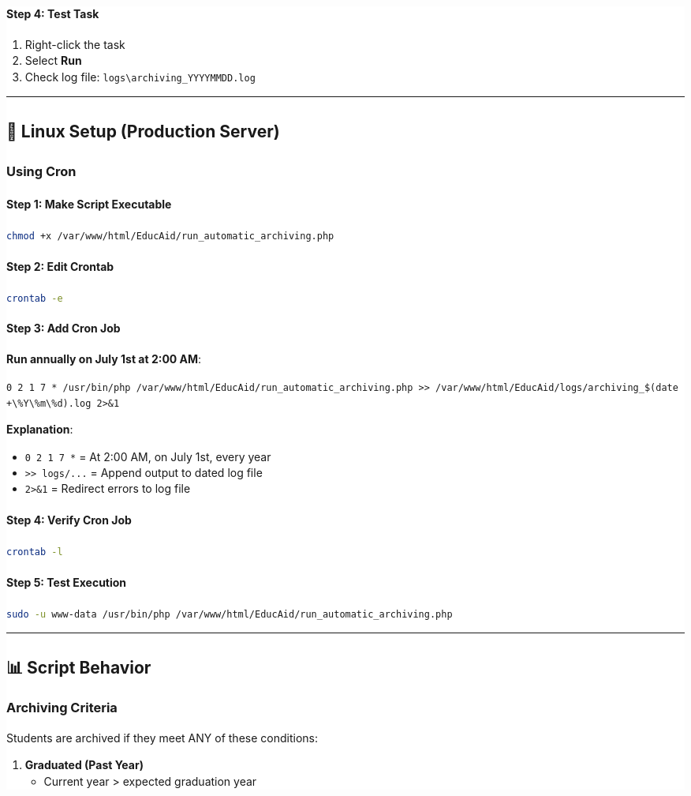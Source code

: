 #### Step 4: Test Task

1. Right-click the task
2. Select **Run**
3. Check log file: `logs\archiving_YYYYMMDD.log`

---

## 🐧 Linux Setup (Production Server)

### Using Cron

#### Step 1: Make Script Executable
```bash
chmod +x /var/www/html/EducAid/run_automatic_archiving.php
```

#### Step 2: Edit Crontab
```bash
crontab -e
```

#### Step 3: Add Cron Job

**Run annually on July 1st at 2:00 AM**:
```cron
0 2 1 7 * /usr/bin/php /var/www/html/EducAid/run_automatic_archiving.php >> /var/www/html/EducAid/logs/archiving_$(date +\%Y\%m\%d).log 2>&1
```

**Explanation**:
- `0 2 1 7 *` = At 2:00 AM, on July 1st, every year
- `>> logs/...` = Append output to dated log file
- `2>&1` = Redirect errors to log file

#### Step 4: Verify Cron Job
```bash
crontab -l
```

#### Step 5: Test Execution
```bash
sudo -u www-data /usr/bin/php /var/www/html/EducAid/run_automatic_archiving.php
```

---

## 📊 Script Behavior

### Archiving Criteria

Students are archived if they meet ANY of these conditions:

1. **Graduated (Past Year)**
   - Current year > expected graduation year
   